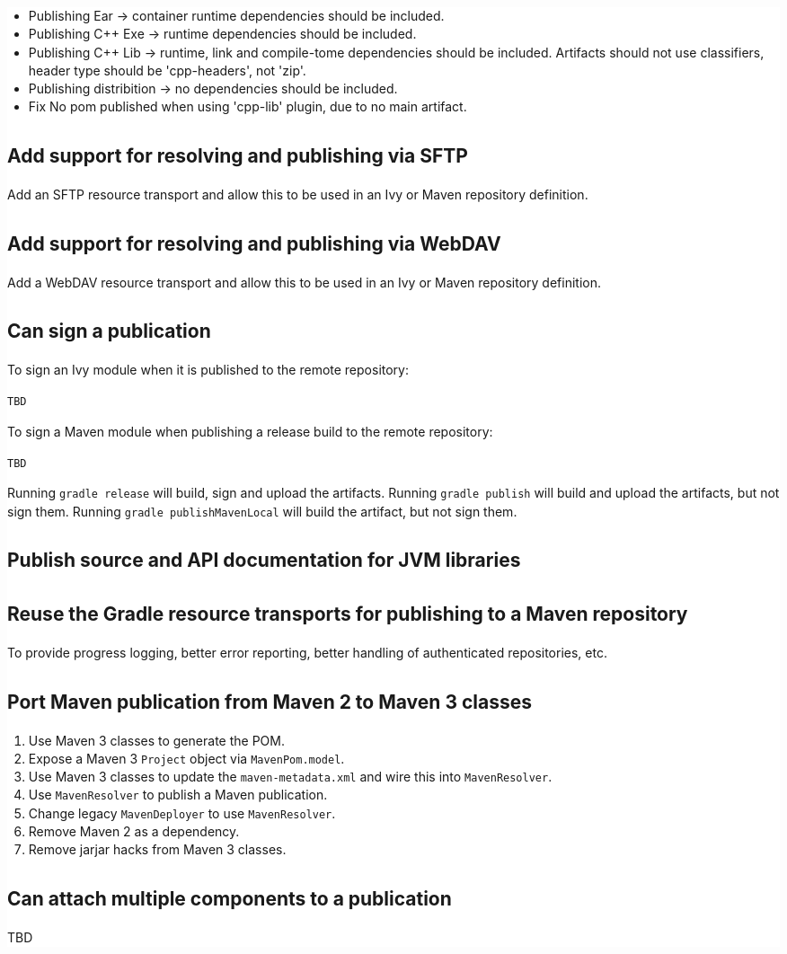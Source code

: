 * Publishing Ear -> container runtime dependencies should be included.
* Publishing C++ Exe -> runtime dependencies should be included.
* Publishing C++ Lib -> runtime, link and compile-tome dependencies should be included. Artifacts should not use classifiers, header type should be 'cpp-headers', not 'zip'.
* Publishing distribition -> no dependencies should be included.
* Fix No pom published when using 'cpp-lib' plugin, due to no main artifact.

## Add support for resolving and publishing via SFTP

Add an SFTP resource transport and allow this to be used in an Ivy or Maven repository definition.

## Add support for resolving and publishing via WebDAV

Add a WebDAV resource transport and allow this to be used in an Ivy or Maven repository definition.

## Can sign a publication

To sign an Ivy module when it is published to the remote repository:

    TBD

To sign a Maven module when publishing a release build to the remote repository:

    TBD

Running `gradle release` will build, sign and upload the artifacts.
Running `gradle publish` will build and upload the artifacts, but not sign them.
Running `gradle publishMavenLocal` will build the artifact, but not sign them.

## Publish source and API documentation for JVM libraries

## Reuse the Gradle resource transports for publishing to a Maven repository

To provide progress logging, better error reporting, better handling of authenticated repositories, etc.

## Port Maven publication from Maven 2 to Maven 3 classes

1. Use Maven 3 classes to generate the POM.
2. Expose a Maven 3 `Project` object via `MavenPom.model`.
3. Use Maven 3 classes to update the `maven-metadata.xml` and wire this into `MavenResolver`.
4. Use `MavenResolver` to publish a Maven publication.
5. Change legacy `MavenDeployer` to use `MavenResolver`.
6. Remove Maven 2 as a dependency.
7. Remove jarjar hacks from Maven 3 classes.

## Can attach multiple components to a publication

TBD
